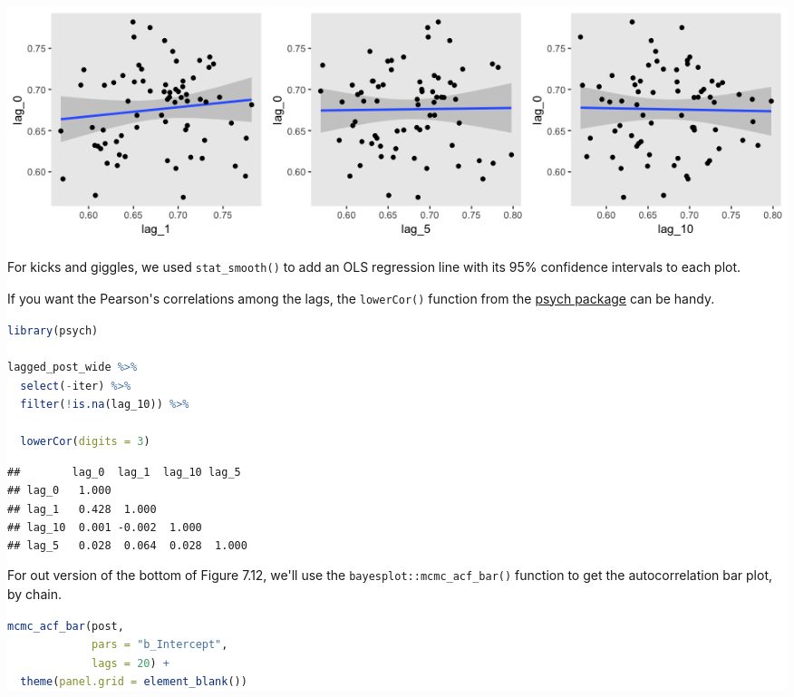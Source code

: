 ![](07_files/figure-markdown_github/unnamed-chunk-50-1.png)

For kicks and giggles, we used `stat_smooth()` to add an OLS regression line with its 95% confidence intervals to each plot.

If you want the Pearson's correlations among the lags, the `lowerCor()` function from the [psych package](https://cran.r-project.org/web/packages/psych/index.html) can be handy.

``` r
library(psych)

lagged_post_wide %>% 
  select(-iter) %>% 
  filter(!is.na(lag_10)) %>% 
  
  lowerCor(digits = 3)
```

    ##        lag_0  lag_1  lag_10 lag_5 
    ## lag_0   1.000                     
    ## lag_1   0.428  1.000              
    ## lag_10  0.001 -0.002  1.000       
    ## lag_5   0.028  0.064  0.028  1.000

For out version of the bottom of Figure 7.12, we'll use the `bayesplot::mcmc_acf_bar()` function to get the autocorrelation bar plot, by chain.

``` r
mcmc_acf_bar(post,
             pars = "b_Intercept",
             lags = 20) +
  theme(panel.grid = element_blank())
```
